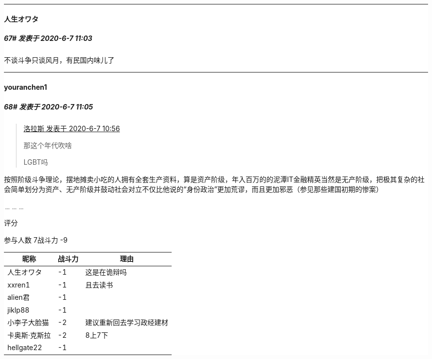 



*****

####  人生オワタ  
##### 67#       发表于 2020-6-7 11:03




不谈斗争只谈风月，有民国内味儿了







*****

####  youranchen1  
##### 68#       发表于 2020-6-7 11:05



<blockquote><a href="httphttps://bbs.saraba1st.com/2b/forum.php?mod=redirect&amp;goto=findpost&amp;pid=47707153&amp;ptid=1940087" target="_blank">洛拉斯 发表于 2020-6-7 10:56</a>

那这个年代吹啥


LGBT吗</blockquote>
按照阶级斗争理论，摆地摊卖小吃的人拥有全套生产资料，算是资产阶级，年入百万的的泥潭IT金融精英当然是无产阶级，把极其复杂的社会简单划分为资产、无产阶级并鼓动社会对立不仅比他说的“身份政治”更加荒谬，而且更加邪恶（参见那些建国初期的惨案）



﹍﹍﹍

评分





 参与人数 7战斗力 -9

|昵称|战斗力|理由|
|----|---|---|
| 人生オワタ|-1|这是在诡辩吗|
| xxren1|-1|且去读书|
| alien君|-1||
| jiklp88|-1||
| 小李子大脸猫|-2|建议重新回去学习政经建材|
| 卡奥斯·克斯拉|-2|8上7下|
| hellgate22|-1||

